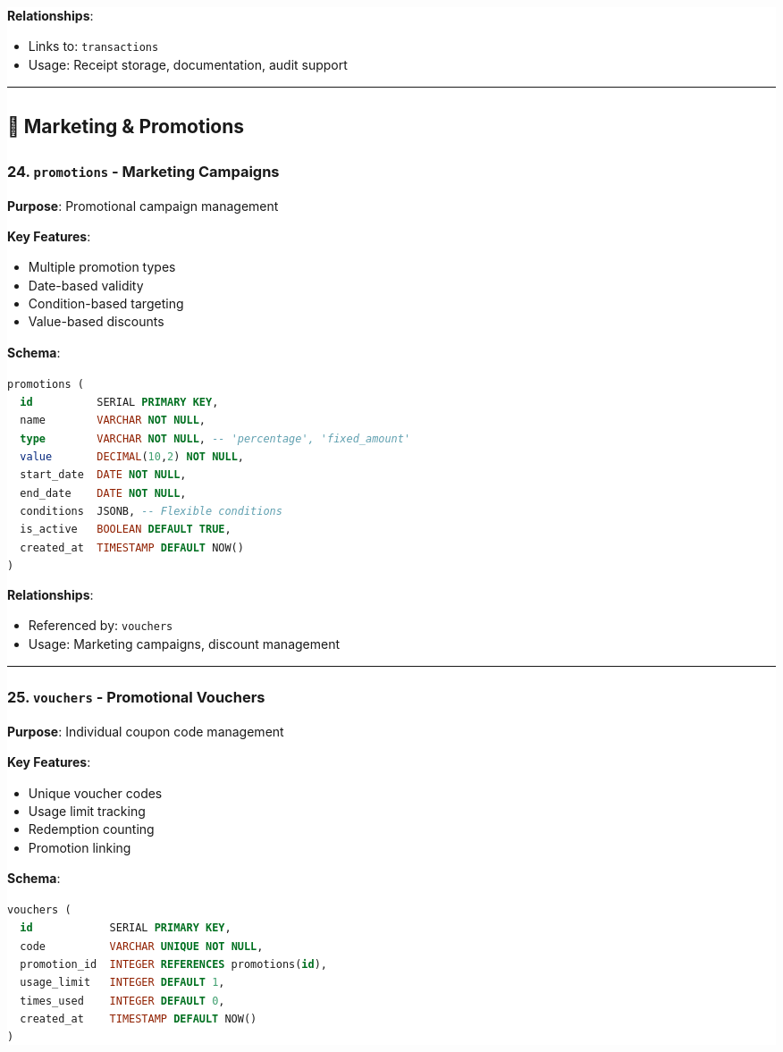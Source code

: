 **Relationships**:

- Links to: `transactions`
- Usage: Receipt storage, documentation, audit support

---

## 🎯 Marketing & Promotions

### 24. `promotions` - Marketing Campaigns

**Purpose**: Promotional campaign management

**Key Features**:

- Multiple promotion types
- Date-based validity
- Condition-based targeting
- Value-based discounts

**Schema**:

```sql
promotions (
  id          SERIAL PRIMARY KEY,
  name        VARCHAR NOT NULL,
  type        VARCHAR NOT NULL, -- 'percentage', 'fixed_amount'
  value       DECIMAL(10,2) NOT NULL,
  start_date  DATE NOT NULL,
  end_date    DATE NOT NULL,
  conditions  JSONB, -- Flexible conditions
  is_active   BOOLEAN DEFAULT TRUE,
  created_at  TIMESTAMP DEFAULT NOW()
)
```

**Relationships**:

- Referenced by: `vouchers`
- Usage: Marketing campaigns, discount management

---

### 25. `vouchers` - Promotional Vouchers

**Purpose**: Individual coupon code management

**Key Features**:

- Unique voucher codes
- Usage limit tracking
- Redemption counting
- Promotion linking

**Schema**:

```sql
vouchers (
  id            SERIAL PRIMARY KEY,
  code          VARCHAR UNIQUE NOT NULL,
  promotion_id  INTEGER REFERENCES promotions(id),
  usage_limit   INTEGER DEFAULT 1,
  times_used    INTEGER DEFAULT 0,
  created_at    TIMESTAMP DEFAULT NOW()
)
```
